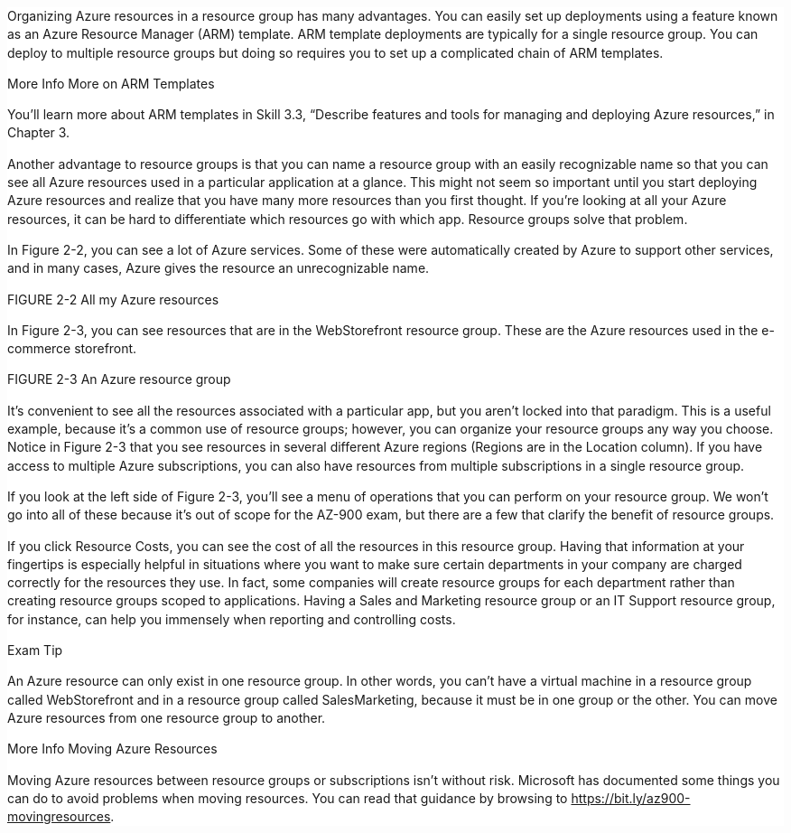 Organizing Azure resources in a resource group has many advantages. You can easily set up deployments using a feature known as an Azure Resource Manager (ARM) template. ARM template deployments are typically for a single resource group. You can deploy to multiple resource groups but doing so requires you to set up a complicated chain of ARM templates.

More Info More on ARM Templates

You’ll learn more about ARM templates in Skill 3.3, “Describe features and tools for managing and deploying Azure resources,” in Chapter 3.

Another advantage to resource groups is that you can name a resource group with an easily recognizable name so that you can see all Azure resources used in a particular application at a glance. This might not seem so important until you start deploying Azure resources and realize that you have many more resources than you first thought. If you’re looking at all your Azure resources, it can be hard to differentiate which resources go with which app. Resource groups solve that problem.

In Figure 2-2, you can see a lot of Azure services. Some of these were automatically created by Azure to support other services, and in many cases, Azure gives the resource an unrecognizable name.


FIGURE 2-2 All my Azure resources

In Figure 2-3, you can see resources that are in the WebStorefront resource group. These are the Azure resources used in the e-commerce storefront.


FIGURE 2-3 An Azure resource group

It’s convenient to see all the resources associated with a particular app, but you aren’t locked into that paradigm. This is a useful example, because it’s a common use of resource groups; however, you can organize your resource groups any way you choose. Notice in Figure 2-3 that you see resources in several different Azure regions (Regions are in the Location column). If you have access to multiple Azure subscriptions, you can also have resources from multiple subscriptions in a single resource group.

If you look at the left side of Figure 2-3, you’ll see a menu of operations that you can perform on your resource group. We won’t go into all of these because it’s out of scope for the AZ-900 exam, but there are a few that clarify the benefit of resource groups.

If you click Resource Costs, you can see the cost of all the resources in this resource group. Having that information at your fingertips is especially helpful in situations where you want to make sure certain departments in your company are charged correctly for the resources they use. In fact, some companies will create resource groups for each department rather than creating resource groups scoped to applications. Having a Sales and Marketing resource group or an IT Support resource group, for instance, can help you immensely when reporting and controlling costs.

 Exam Tip

An Azure resource can only exist in one resource group. In other words, you can’t have a virtual machine in a resource group called WebStorefront and in a resource group called SalesMarketing, because it must be in one group or the other. You can move Azure resources from one resource group to another.

More Info Moving Azure Resources

Moving Azure resources between resource groups or subscriptions isn’t without risk. Microsoft has documented some things you can do to avoid problems when moving resources. You can read that guidance by browsing to https://bit.ly/az900-movingresources.
